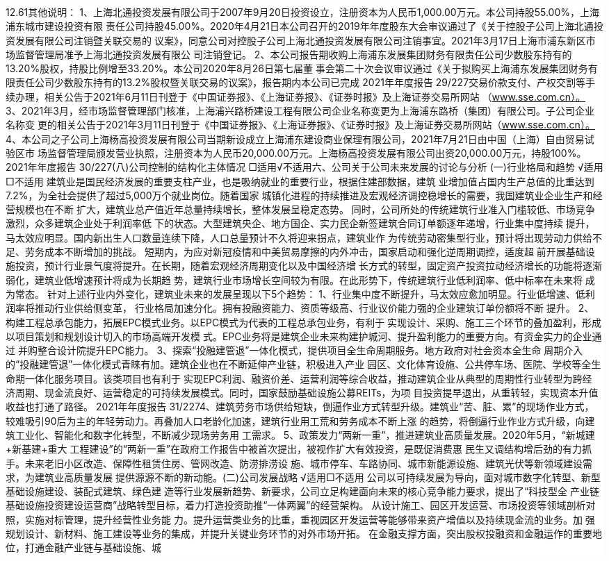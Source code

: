 12.61其他说明：
1、上海北通投资发展有限公司于2007年9月20日投资设立，注册资本为人民币1,000.00万元。本公司持股55.00%，上海浦东城市建设投资有限
责任公司持股45.00%。2020年4月21日本公司召开的2019年年度股东大会审议通过了《关于控股子公司上海北通投资发展有限公司注销暨关联交易的
议案》，同意公司对控股子公司上海北通投资发展有限公司注销事宜。2021年3月17日上海市浦东新区市场监督管理局准予上海北通投资发展有限公
司注销登记。
2、本公司报告期收购上海浦东发展集团财务有限责任公司少数股东持有的13.20%股权，持股比例增至33.20%。本公司2020年8月26日第七届董
事会第二十次会议审议通过《关于拟购买上海浦东发展集团财务有限责任公司少数股东持有的13.2%股权暨关联交易的议案》，报告期内本公司已完成
2021年年度报告
29/227交易价款支付、产权交割等手续办理，相关公告于2021年6月11日刊登于《中国证券报》、《上海证券报》、《证券时报》及上海证券交易所网站
（www.sse.com.cn）。
3、2021年3月，经市场监督管理部门核准，上海浦兴路桥建设工程有限公司企业名称变更为上海浦东路桥（集团）有限公司。子公司企业名称变
更的相关公告于2021年3月11日刊登于《中国证券报》、《上海证券报》、《证券时报》及上海证券交易所网站（www.sse.com.cn）。
4、本公司之子公司上海杨高投资发展有限公司当期新设成立上海浦东建设商业保理有限公司，2021年7月21日由中国（上海）自由贸易试验区市
场监督管理局颁发营业执照，注册资本为人民币20,000.00万元。上海杨高投资发展有限公司出资20,000.00万元，持股100%。
2021年年度报告
30/227(八)公司控制的结构化主体情况
□适用√不适用六、公司关于公司未来发展的讨论与分析
(一)行业格局和趋势
√适用□不适用
建筑业是国民经济发展的重要支柱产业，也是吸纳就业的重要行业，根据住建部数据，建筑
业增加值占国内生产总值的比重达到7.2%，为全社会提供了超过5,000万个就业岗位。随着国家
城镇化进程的持续推进及宏观经济调控稳增长的需要，我国建筑业企业生产和经营规模也在不断
扩大，建筑业总产值近年总量持续增长，整体发展呈稳定态势。
同时，公司所处的传统建筑行业准入门槛较低、市场竞争激烈，众多建筑企业处于利润率低
下的状态。大型建筑央企、地方国企、实力民企新签建筑合同订单额逐年递增，行业集中度持续
提升，马太效应明显。国内新出生人口数量连续下降，人口总量预计不久将迎来拐点，建筑业作
为传统劳动密集型行业，预计将出现劳动力供给不足、劳务成本不断增加的挑战。
短期内，为应对新冠疫情和中美贸易摩擦的内外冲击，国家启动和强化逆周期调控，适度超
前开展基础设施投资，预计行业景气度将提升。在长期，随着宏观经济周期变化以及中国经济增
长方式的转型，固定资产投资拉动经济增长的功能将逐渐弱化，建筑业低增速预计将成为长期趋
势，建筑行业市场增长空间较为有限。在此形势下，传统建筑行业低利润率、低中标率在未来将
成为常态。
针对上述行业内外变化，建筑业未来的发展呈现以下5个趋势：
1、行业集中度不断提升，马太效应愈加明显。行业低增速、低利润率将推动行业供给侧变革，
行业格局加速分化。拥有投融资能力、资质等级高、行业议价能力强的企业建筑订单份额将不断
提升。
2、构建工程总承包能力，拓展EPC模式业务。以EPC模式为代表的工程总承包业务，有利于
实现设计、采购、施工三个环节的叠加盈利，形成以项目策划和规划设计切入的市场高端开发模
式。EPC业务将是建筑企业未来构建护城河、提升盈利能力的重要方向。有资金实力的企业通过
并购整合设计院提升EPC能力。
3、探索“投融建管退”一体化模式，提供项目全生命周期服务。地方政府对社会资本全生命
周期介入的“投融建管退”一体化模式青睐有加。建筑企业也在不断延伸产业链，积极进入产业
园区、文化体育设施、公共停车场、医院、学校等全生命期一体化服务项目。该类项目也有利于
实现EPC利润、融资价差、运营利润等综合收益，推动建筑企业从典型的周期性行业转型为跨经
济周期、现金流良好、运营稳定的可持续发展模式。同时，国家鼓励基础设施公募REITs，为项
目投资提早退出，从重转轻，实现资本升值收益也打通了路径。
2021年年度报告
31/2274、建筑劳务市场供给短缺，倒逼作业方式转型升级。建筑业“苦、脏、累”的现场作业方式，
较难吸引90后为主的年轻劳动力。再叠加人口老龄化加速，建筑行业用工荒和劳务成本不断上涨
的趋势，将倒逼行业作业方式升级，向建筑工业化、智能化和数字化转型，不断减少现场劳务用
工需求。
5、政策发力“两新一重”，推进建筑业高质量发展。2020年5月，“新城建+新基建+重大
工程建设”的“两新一重”在政府工作报告中被首次提出，被视作扩大有效投资，是既促消费惠
民生又调结构增后劲的有力抓手。未来老旧小区改造、保障性租赁住房、管网改造、防涝排涝设
施、城市停车、车路协同、城市新能源设施、建筑光伏等新领域建设需求，为建筑业高质量发展
提供源源不断的新动能。(二)公司发展战略
√适用□不适用
公司以可持续发展为导向，面对城市数字化转型、新型基础设施建设、装配式建筑、绿色建
造等行业发展新趋势、新要求，公司立足构建面向未来的核心竞争能力要求，提出了“科技型全
产业链基础设施投资建设运营商”战略转型目标，着力打造投资助推“一体两翼”的经营架构。
从设计施工、园区开发运营、市场投资等领域剖析对照，实施对标管理，提升经营性业务能
力。提升运营类业务的比重，重视园区开发运营等能够带来资产增值以及持续现金流的业务。加
强规划设计、新材料、施工建设等业务的集成，并提升关键业务环节的对外市场开拓。
在金融支撑方面，突出股权投融资和金融运作的重要地位，打通金融产业链与基础设施、城